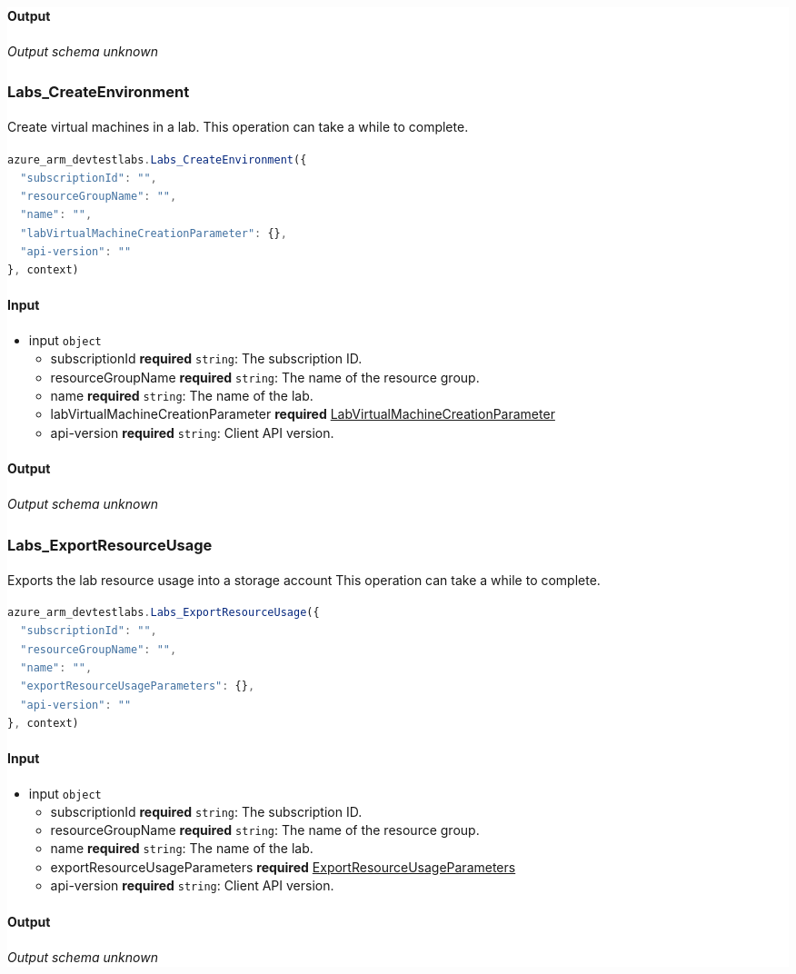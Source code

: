 #### Output
*Output schema unknown*

### Labs_CreateEnvironment
Create virtual machines in a lab. This operation can take a while to complete.


```js
azure_arm_devtestlabs.Labs_CreateEnvironment({
  "subscriptionId": "",
  "resourceGroupName": "",
  "name": "",
  "labVirtualMachineCreationParameter": {},
  "api-version": ""
}, context)
```

#### Input
* input `object`
  * subscriptionId **required** `string`: The subscription ID.
  * resourceGroupName **required** `string`: The name of the resource group.
  * name **required** `string`: The name of the lab.
  * labVirtualMachineCreationParameter **required** [LabVirtualMachineCreationParameter](#labvirtualmachinecreationparameter)
  * api-version **required** `string`: Client API version.

#### Output
*Output schema unknown*

### Labs_ExportResourceUsage
Exports the lab resource usage into a storage account This operation can take a while to complete.


```js
azure_arm_devtestlabs.Labs_ExportResourceUsage({
  "subscriptionId": "",
  "resourceGroupName": "",
  "name": "",
  "exportResourceUsageParameters": {},
  "api-version": ""
}, context)
```

#### Input
* input `object`
  * subscriptionId **required** `string`: The subscription ID.
  * resourceGroupName **required** `string`: The name of the resource group.
  * name **required** `string`: The name of the lab.
  * exportResourceUsageParameters **required** [ExportResourceUsageParameters](#exportresourceusageparameters)
  * api-version **required** `string`: Client API version.

#### Output
*Output schema unknown*
